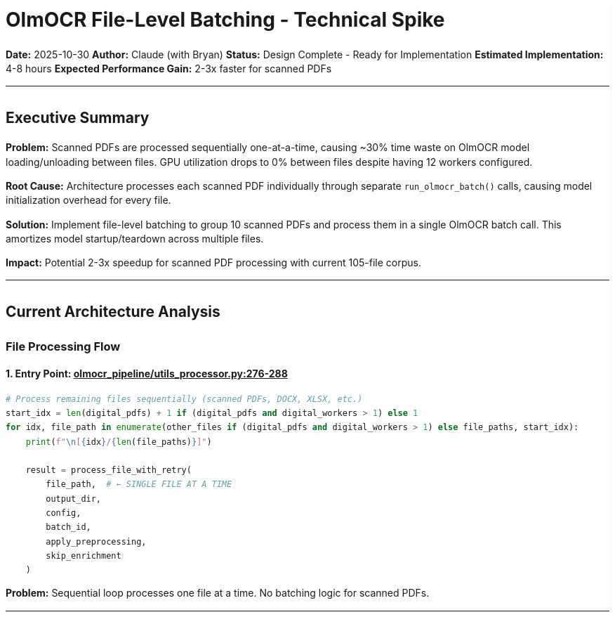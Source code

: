 # OlmOCR File-Level Batching - Technical Spike

**Date:** 2025-10-30
**Author:** Claude (with Bryan)
**Status:** Design Complete - Ready for Implementation
**Estimated Implementation:** 4-8 hours
**Expected Performance Gain:** 2-3x faster for scanned PDFs

---

## Executive Summary

**Problem:** Scanned PDFs are processed sequentially one-at-a-time, causing ~30% time waste on OlmOCR model loading/unloading between files. GPU utilization drops to 0% between files despite having 12 workers configured.

**Root Cause:** Architecture processes each scanned PDF individually through separate `run_olmocr_batch()` calls, causing model initialization overhead for every file.

**Solution:** Implement file-level batching to group 10 scanned PDFs and process them in a single OlmOCR batch call. This amortizes model startup/teardown across multiple files.

**Impact:** Potential 2-3x speedup for scanned PDF processing with current 105-file corpus.

---

## Current Architecture Analysis

### File Processing Flow

**1. Entry Point: [olmocr_pipeline/utils_processor.py:276-288](../../olmocr_pipeline/utils_processor.py#L276-L288)**

```python
# Process remaining files sequentially (scanned PDFs, DOCX, XLSX, etc.)
start_idx = len(digital_pdfs) + 1 if (digital_pdfs and digital_workers > 1) else 1
for idx, file_path in enumerate(other_files if (digital_pdfs and digital_workers > 1) else file_paths, start_idx):
    print(f"\n[{idx}/{len(file_paths)}]")

    result = process_file_with_retry(
        file_path,  # ← SINGLE FILE AT A TIME
        output_dir,
        config,
        batch_id,
        apply_preprocessing,
        skip_enrichment
    )
```

**Problem:** Sequential loop processes one file at a time. No batching logic for scanned PDFs.

---
